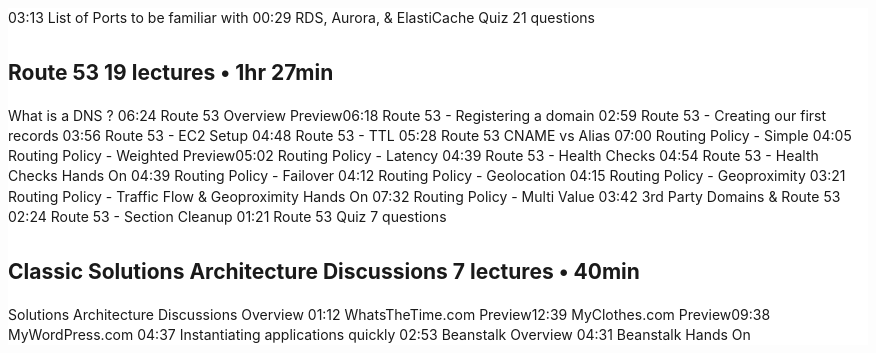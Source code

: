03:13
List of Ports to be familiar with
00:29
RDS, Aurora, & ElastiCache Quiz
21 questions
## Route 53    19 lectures • 1hr 27min
What is a DNS ?
06:24
Route 53 Overview
Preview06:18
Route 53 - Registering a domain
02:59
Route 53 - Creating our first records
03:56
Route 53 - EC2 Setup
04:48
Route 53 - TTL
05:28
Route 53 CNAME vs Alias
07:00
Routing Policy - Simple
04:05
Routing Policy - Weighted
Preview05:02
Routing Policy - Latency
04:39
Route 53 - Health Checks
04:54
Route 53 - Health Checks Hands On
04:39
Routing Policy - Failover
04:12
Routing Policy - Geolocation
04:15
Routing Policy - Geoproximity
03:21
Routing Policy - Traffic Flow & Geoproximity Hands On
07:32
Routing Policy - Multi Value
03:42
3rd Party Domains & Route 53
02:24
Route 53 - Section Cleanup
01:21
Route 53 Quiz
7 questions
## Classic Solutions Architecture Discussions   7 lectures • 40min
Solutions Architecture Discussions Overview
01:12
WhatsTheTime.com
Preview12:39
MyClothes.com
Preview09:38
MyWordPress.com
04:37
Instantiating applications quickly
02:53
Beanstalk Overview
04:31
Beanstalk Hands On